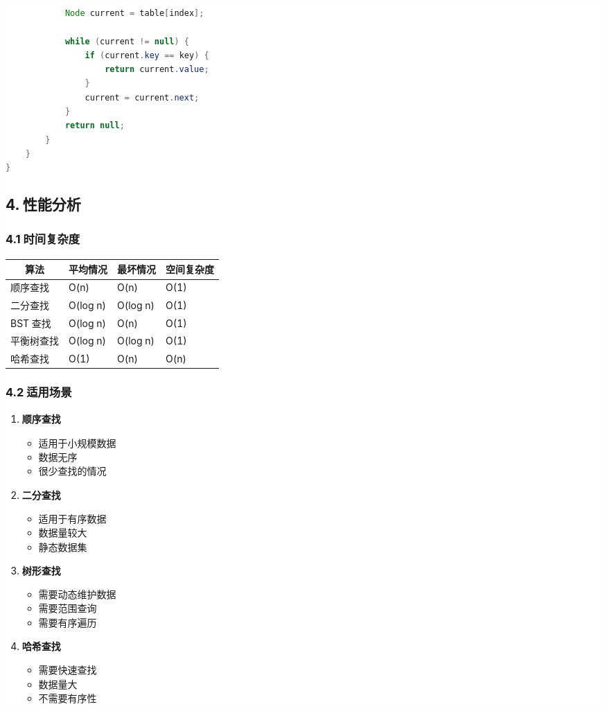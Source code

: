```java
            Node current = table[index];

            while (current != null) {
                if (current.key == key) {
                    return current.value;
                }
                current = current.next;
            }
            return null;
        }
    }
}
```

## 4. 性能分析

### 4.1 时间复杂度

| 算法       | 平均情况 | 最坏情况 | 空间复杂度 |
| ---------- | -------- | -------- | ---------- |
| 顺序查找   | O(n)     | O(n)     | O(1)       |
| 二分查找   | O(log n) | O(log n) | O(1)       |
| BST 查找   | O(log n) | O(n)     | O(1)       |
| 平衡树查找 | O(log n) | O(log n) | O(1)       |
| 哈希查找   | O(1)     | O(n)     | O(n)       |

### 4.2 适用场景

1. **顺序查找**

   - 适用于小规模数据
   - 数据无序
   - 很少查找的情况

2. **二分查找**

   - 适用于有序数据
   - 数据量较大
   - 静态数据集

3. **树形查找**

   - 需要动态维护数据
   - 需要范围查询
   - 需要有序遍历

4. **哈希查找**
   - 需要快速查找
   - 数据量大
   - 不需要有序性
